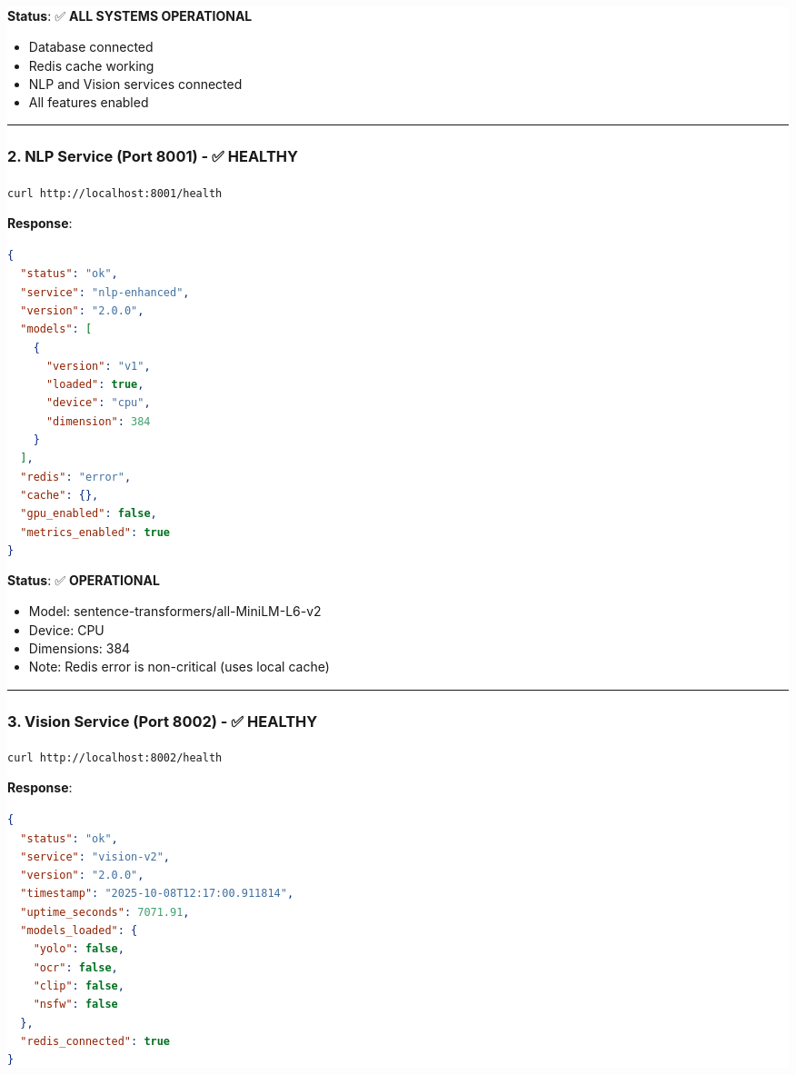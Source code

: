 **Status**: ✅ **ALL SYSTEMS OPERATIONAL**

- Database connected
- Redis cache working
- NLP and Vision services connected
- All features enabled

---

### 2. NLP Service (Port 8001) - ✅ HEALTHY

```bash
curl http://localhost:8001/health
```

**Response**:

```json
{
  "status": "ok",
  "service": "nlp-enhanced",
  "version": "2.0.0",
  "models": [
    {
      "version": "v1",
      "loaded": true,
      "device": "cpu",
      "dimension": 384
    }
  ],
  "redis": "error",
  "cache": {},
  "gpu_enabled": false,
  "metrics_enabled": true
}
```

**Status**: ✅ **OPERATIONAL**

- Model: sentence-transformers/all-MiniLM-L6-v2
- Device: CPU
- Dimensions: 384
- Note: Redis error is non-critical (uses local cache)

---

### 3. Vision Service (Port 8002) - ✅ HEALTHY

```bash
curl http://localhost:8002/health
```

**Response**:

```json
{
  "status": "ok",
  "service": "vision-v2",
  "version": "2.0.0",
  "timestamp": "2025-10-08T12:17:00.911814",
  "uptime_seconds": 7071.91,
  "models_loaded": {
    "yolo": false,
    "ocr": false,
    "clip": false,
    "nsfw": false
  },
  "redis_connected": true
}
```